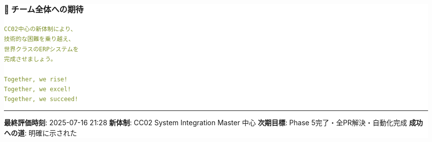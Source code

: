```yaml
```

### 🌟 チーム全体への期待
```yaml
CC02中心の新体制により、
技術的な困難を乗り越え、
世界クラスのERPシステムを
完成させましょう。

Together, we rise!
Together, we excel!
Together, we succeed!
```

---

**最終評価時刻**: 2025-07-16 21:28
**新体制**: CC02 System Integration Master 中心
**次期目標**: Phase 5完了・全PR解決・自動化完成
**成功への道**: 明確に示された